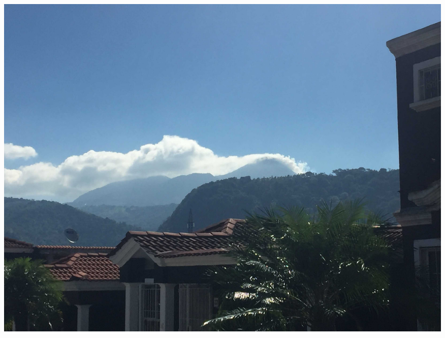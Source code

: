 <img src="/img/vacation guatemala (45).jpg">
</picture>
<br>

<picture>
  <source srcset="/img/vacation guatemala (46).webp" type="image/webp">
  <source srcset="/img/vacation guatemala (46).jpg" type="image/jpeg">